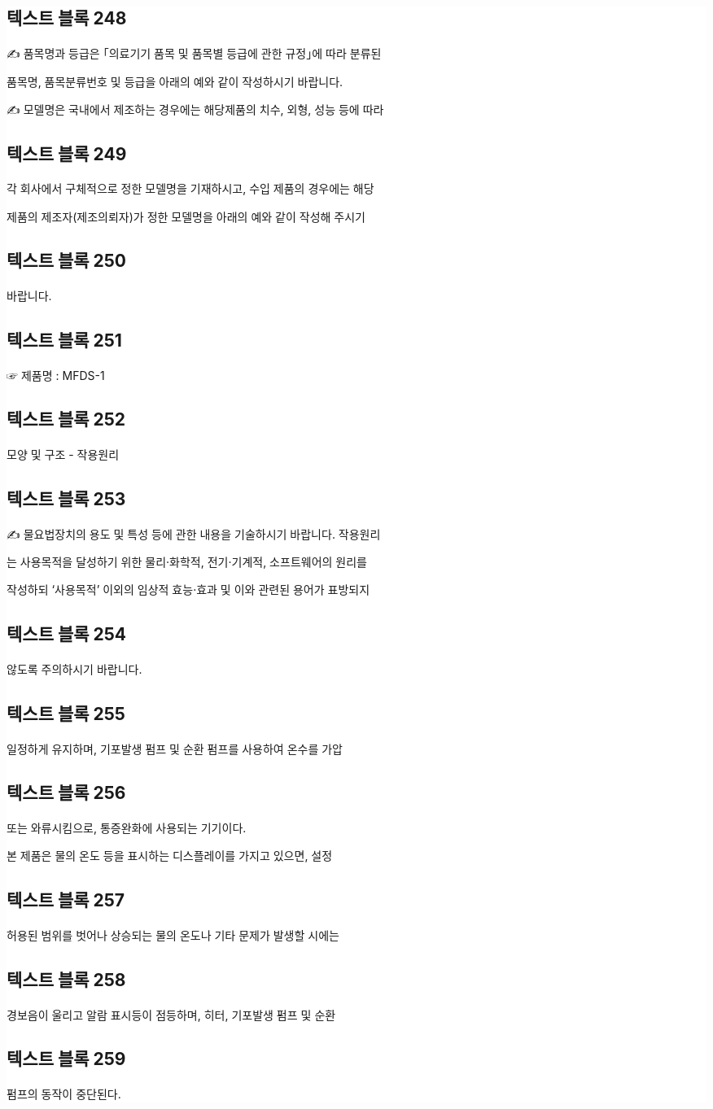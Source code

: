 ## 텍스트 블록 248
✍ 품목명과 등급은 ｢의료기기 품목 및 품목별 등급에 관한 규정｣에 따라 분류된

품목명, 품목분류번호 및 등급을 아래의 예와 같이 작성하시기 바랍니다.

✍ 모델명은 국내에서 제조하는 경우에는 해당제품의 치수, 외형, 성능 등에 따라

## 텍스트 블록 249
각 회사에서 구체적으로 정한 모델명을 기재하시고, 수입 제품의 경우에는 해당

제품의 제조자(제조의뢰자)가 정한 모델명을 아래의 예와 같이 작성해 주시기

## 텍스트 블록 250
바랍니다.

## 텍스트 블록 251
☞ 제품명 : MFDS-1

## 텍스트 블록 252
모양 및 구조 - 작용원리

## 텍스트 블록 253
✍ 물요법장치의 용도 및 특성 등에 관한 내용을 기술하시기 바랍니다. 작용원리

는 사용목적을 달성하기 위한 물리‧화학적, 전기‧기계적, 소프트웨어의 원리를

작성하되 ‘사용목적’ 이외의 임상적 효능‧효과 및 이와 관련된 용어가 표방되지

## 텍스트 블록 254
않도록 주의하시기 바랍니다.

## 텍스트 블록 255
일정하게 유지하며, 기포발생 펌프 및 순환 펌프를 사용하여 온수를 가압

## 텍스트 블록 256
또는 와류시킴으로, 통증완화에 사용되는 기기이다.

본 제품은 물의 온도 등을 표시하는 디스플레이를 가지고 있으면, 설정

## 텍스트 블록 257
허용된 범위를 벗어나 상승되는 물의 온도나 기타 문제가 발생할 시에는

## 텍스트 블록 258
경보음이 울리고 알람 표시등이 점등하며, 히터, 기포발생 펌프 및 순환

## 텍스트 블록 259
펌프의 동작이 중단된다.
